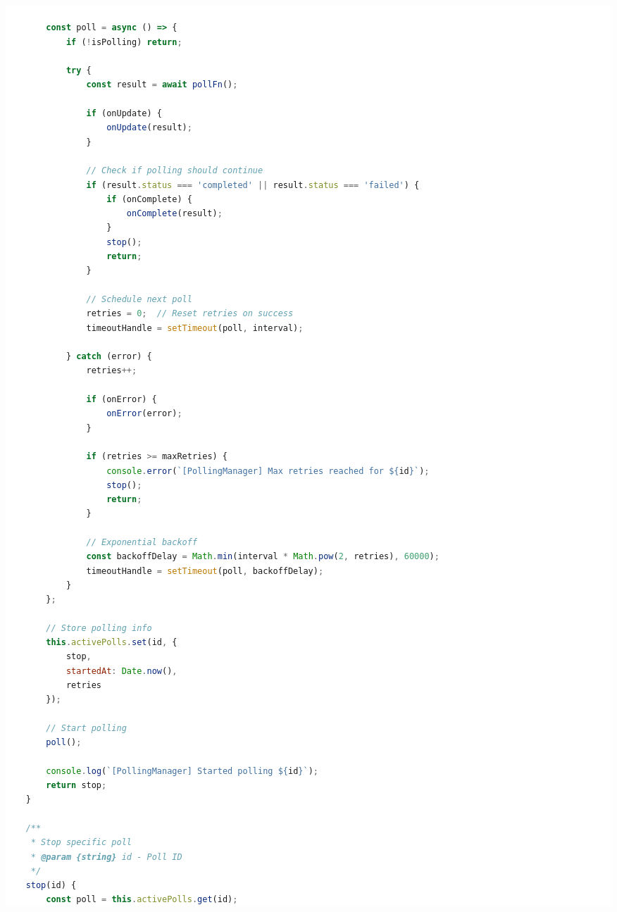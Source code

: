 ```javascript

        const poll = async () => {
            if (!isPolling) return;

            try {
                const result = await pollFn();

                if (onUpdate) {
                    onUpdate(result);
                }

                // Check if polling should continue
                if (result.status === 'completed' || result.status === 'failed') {
                    if (onComplete) {
                        onComplete(result);
                    }
                    stop();
                    return;
                }

                // Schedule next poll
                retries = 0;  // Reset retries on success
                timeoutHandle = setTimeout(poll, interval);

            } catch (error) {
                retries++;

                if (onError) {
                    onError(error);
                }

                if (retries >= maxRetries) {
                    console.error(`[PollingManager] Max retries reached for ${id}`);
                    stop();
                    return;
                }

                // Exponential backoff
                const backoffDelay = Math.min(interval * Math.pow(2, retries), 60000);
                timeoutHandle = setTimeout(poll, backoffDelay);
            }
        };

        // Store polling info
        this.activePolls.set(id, {
            stop,
            startedAt: Date.now(),
            retries
        });

        // Start polling
        poll();

        console.log(`[PollingManager] Started polling ${id}`);
        return stop;
    }

    /**
     * Stop specific poll
     * @param {string} id - Poll ID
     */
    stop(id) {
        const poll = this.activePolls.get(id);
```